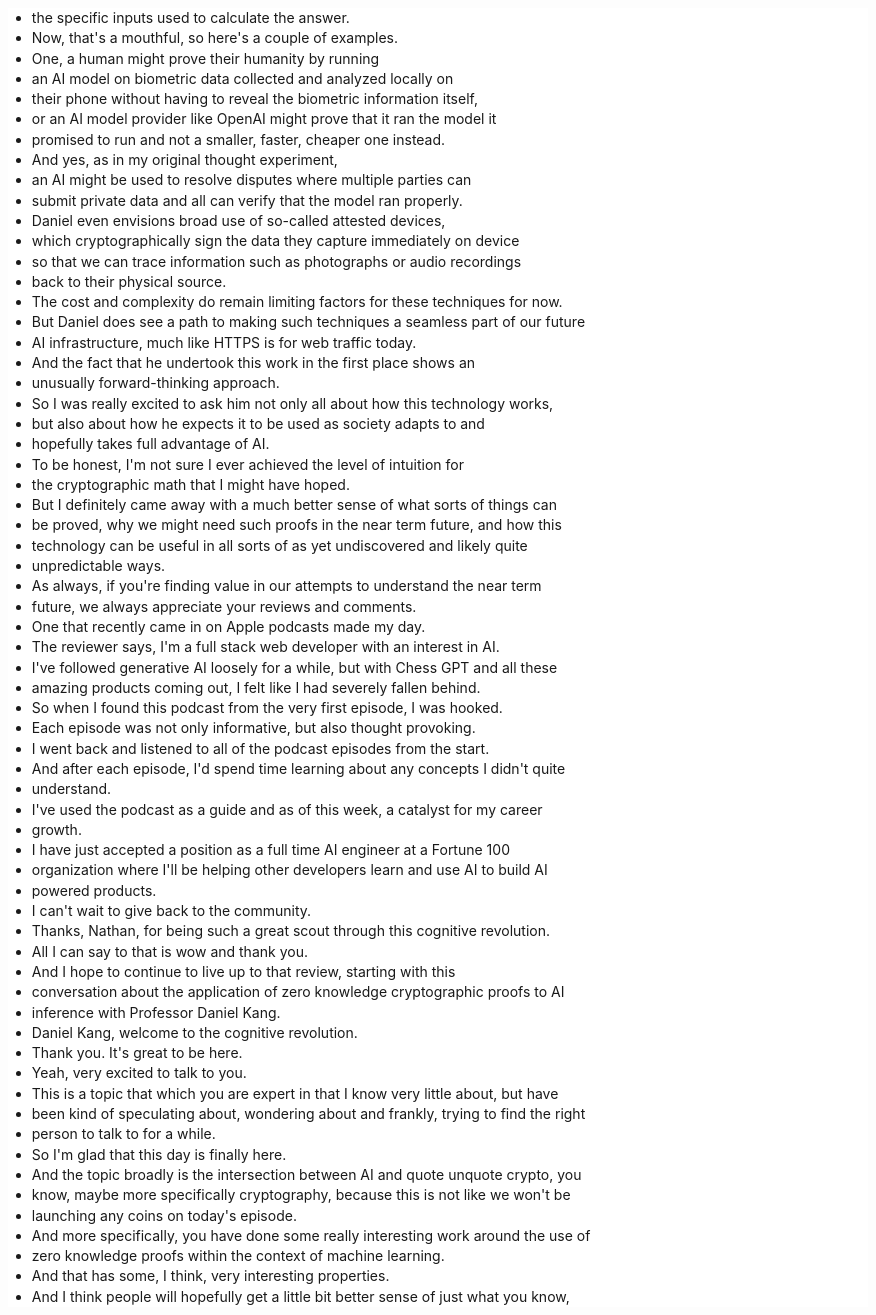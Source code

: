 *  the specific inputs used to calculate the answer.
*  Now, that's a mouthful, so here's a couple of examples.
*  One, a human might prove their humanity by running
*  an AI model on biometric data collected and analyzed locally on
*  their phone without having to reveal the biometric information itself,
*  or an AI model provider like OpenAI might prove that it ran the model it
*  promised to run and not a smaller, faster, cheaper one instead.
*  And yes, as in my original thought experiment,
*  an AI might be used to resolve disputes where multiple parties can
*  submit private data and all can verify that the model ran properly.
*  Daniel even envisions broad use of so-called attested devices,
*  which cryptographically sign the data they capture immediately on device
*  so that we can trace information such as photographs or audio recordings
*  back to their physical source.
*  The cost and complexity do remain limiting factors for these techniques for now.
*  But Daniel does see a path to making such techniques a seamless part of our future
*  AI infrastructure, much like HTTPS is for web traffic today.
*  And the fact that he undertook this work in the first place shows an
*  unusually forward-thinking approach.
*  So I was really excited to ask him not only all about how this technology works,
*  but also about how he expects it to be used as society adapts to and
*  hopefully takes full advantage of AI.
*  To be honest, I'm not sure I ever achieved the level of intuition for
*  the cryptographic math that I might have hoped.
*  But I definitely came away with a much better sense of what sorts of things can
*  be proved, why we might need such proofs in the near term future, and how this
*  technology can be useful in all sorts of as yet undiscovered and likely quite
*  unpredictable ways.
*  As always, if you're finding value in our attempts to understand the near term
*  future, we always appreciate your reviews and comments.
*  One that recently came in on Apple podcasts made my day.
*  The reviewer says, I'm a full stack web developer with an interest in AI.
*  I've followed generative AI loosely for a while, but with Chess GPT and all these
*  amazing products coming out, I felt like I had severely fallen behind.
*  So when I found this podcast from the very first episode, I was hooked.
*  Each episode was not only informative, but also thought provoking.
*  I went back and listened to all of the podcast episodes from the start.
*  And after each episode, I'd spend time learning about any concepts I didn't quite
*  understand.
*  I've used the podcast as a guide and as of this week, a catalyst for my career
*  growth.
*  I have just accepted a position as a full time AI engineer at a Fortune 100
*  organization where I'll be helping other developers learn and use AI to build AI
*  powered products.
*  I can't wait to give back to the community.
*  Thanks, Nathan, for being such a great scout through this cognitive revolution.
*  All I can say to that is wow and thank you.
*  And I hope to continue to live up to that review, starting with this
*  conversation about the application of zero knowledge cryptographic proofs to AI
*  inference with Professor Daniel Kang.
*  Daniel Kang, welcome to the cognitive revolution.
*  Thank you. It's great to be here.
*  Yeah, very excited to talk to you.
*  This is a topic that which you are expert in that I know very little about, but have
*  been kind of speculating about, wondering about and frankly, trying to find the right
*  person to talk to for a while.
*  So I'm glad that this day is finally here.
*  And the topic broadly is the intersection between AI and quote unquote crypto, you
*  know, maybe more specifically cryptography, because this is not like we won't be
*  launching any coins on today's episode.
*  And more specifically, you have done some really interesting work around the use of
*  zero knowledge proofs within the context of machine learning.
*  And that has some, I think, very interesting properties.
*  And I think people will hopefully get a little bit better sense of just what you know,